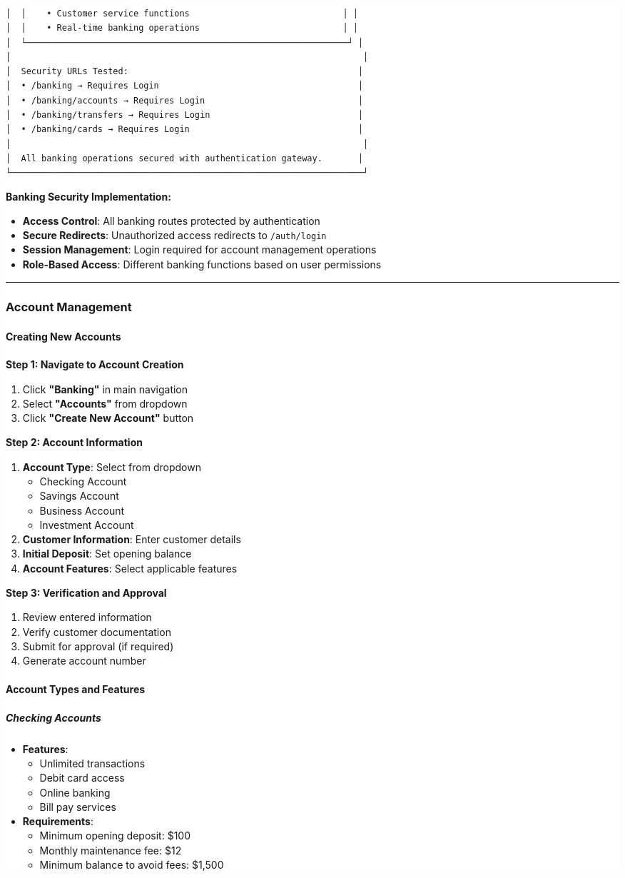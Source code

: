 ```
│  │    • Customer service functions                              │ │
│  │    • Real-time banking operations                            │ │
│  └───────────────────────────────────────────────────────────────┘ │
│                                                                     │
│  Security URLs Tested:                                             │
│  • /banking → Requires Login                                       │
│  • /banking/accounts → Requires Login                              │
│  • /banking/transfers → Requires Login                             │
│  • /banking/cards → Requires Login                                 │
│                                                                     │
│  All banking operations secured with authentication gateway.       │
└─────────────────────────────────────────────────────────────────────┘
```

**Banking Security Implementation:**
- **Access Control**: All banking routes protected by authentication
- **Secure Redirects**: Unauthorized access redirects to `/auth/login`
- **Session Management**: Login required for account management operations
- **Role-Based Access**: Different banking functions based on user permissions

---

### Account Management

#### Creating New Accounts

**Step 1: Navigate to Account Creation**
1. Click **"Banking"** in main navigation
2. Select **"Accounts"** from dropdown
3. Click **"Create New Account"** button

**Step 2: Account Information**
1. **Account Type**: Select from dropdown
   - Checking Account
   - Savings Account
   - Business Account
   - Investment Account
2. **Customer Information**: Enter customer details
3. **Initial Deposit**: Set opening balance
4. **Account Features**: Select applicable features

**Step 3: Verification and Approval**
1. Review entered information
2. Verify customer documentation
3. Submit for approval (if required)
4. Generate account number

#### Account Types and Features

##### Checking Accounts
- **Features**: 
  - Unlimited transactions
  - Debit card access
  - Online banking
  - Bill pay services
- **Requirements**:
  - Minimum opening deposit: $100
  - Monthly maintenance fee: $12
  - Minimum balance to avoid fees: $1,500
